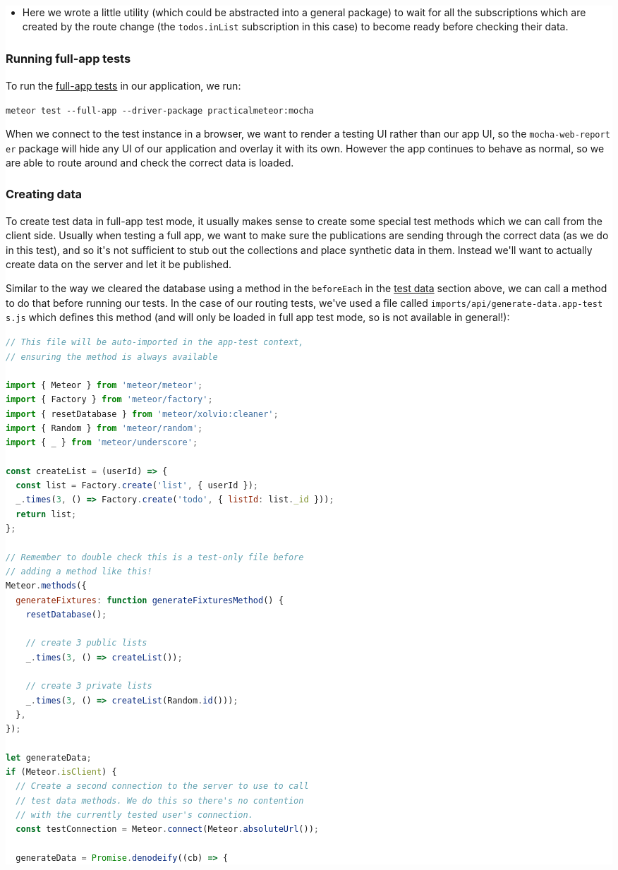  - Here we wrote a little utility (which could be abstracted into a general package) to wait for all the subscriptions which are created by the route change (the `todos.inList` subscription in this case) to become ready before checking their data.

<h3 id="running-full-app-tests">Running full-app tests</h3>

To run the [full-app tests](#test-modes) in our application, we run:

```txt
meteor test --full-app --driver-package practicalmeteor:mocha
```

When we connect to the test instance in a browser, we want to render a testing UI rather than our app UI, so the `mocha-web-reporter` package will hide any UI of our application and overlay it with its own. However the app continues to behave as normal, so we are able to route around and check the correct data is loaded.

<h3 id="creating-integration-test-data">Creating data</h3>

To create test data in full-app test mode, it usually makes sense to create some special test methods which we can call from the client side. Usually when testing a full app, we want to make sure the publications are sending through the correct data (as we do in this test), and so it's not sufficient to stub out the collections and place synthetic data in them. Instead we'll want to actually create data on the server and let it be published.

Similar to the way we cleared the database using a method in the `beforeEach` in the [test data](#test-data) section above, we can call a method to do that before running our tests. In the case of our routing tests, we've used a file called `imports/api/generate-data.app-tests.js` which defines this method (and will only be loaded in full app test mode, so is not available in general!):

```js
// This file will be auto-imported in the app-test context,
// ensuring the method is always available

import { Meteor } from 'meteor/meteor';
import { Factory } from 'meteor/factory';
import { resetDatabase } from 'meteor/xolvio:cleaner';
import { Random } from 'meteor/random';
import { _ } from 'meteor/underscore';

const createList = (userId) => {
  const list = Factory.create('list', { userId });
  _.times(3, () => Factory.create('todo', { listId: list._id }));
  return list;
};

// Remember to double check this is a test-only file before
// adding a method like this!
Meteor.methods({
  generateFixtures: function generateFixturesMethod() {
    resetDatabase();

    // create 3 public lists
    _.times(3, () => createList());

    // create 3 private lists
    _.times(3, () => createList(Random.id()));
  },
});

let generateData;
if (Meteor.isClient) {
  // Create a second connection to the server to use to call
  // test data methods. We do this so there's no contention
  // with the currently tested user's connection.
  const testConnection = Meteor.connect(Meteor.absoluteUrl());

  generateData = Promise.denodeify((cb) => {
```
